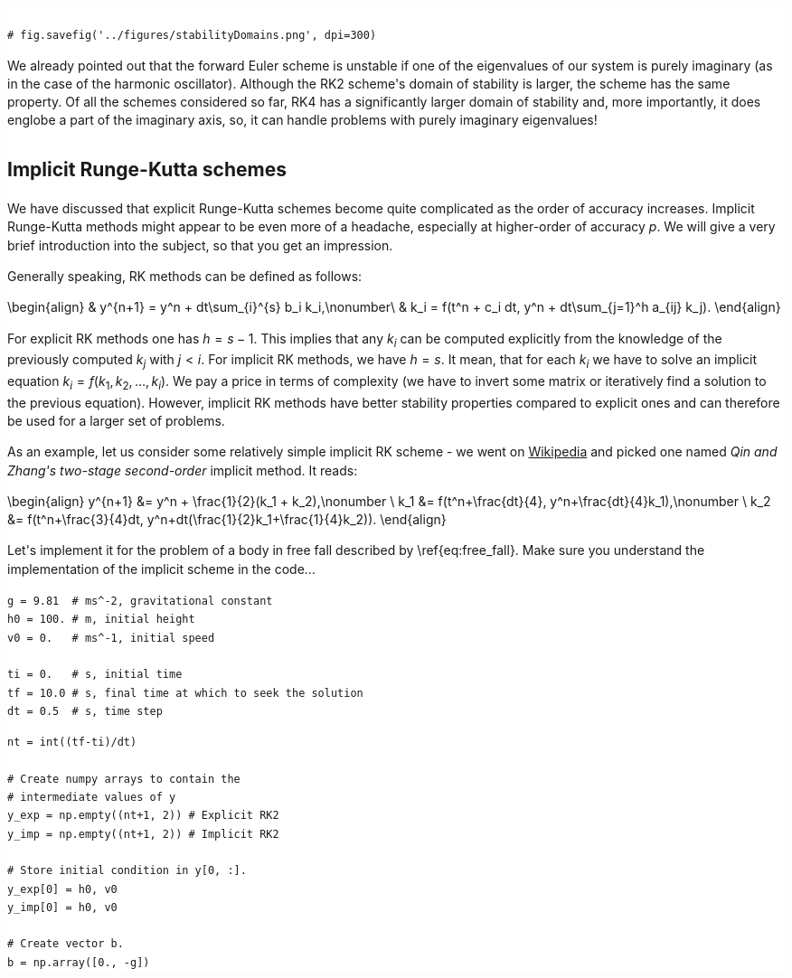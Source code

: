 ```{code-cell} ipython3

# fig.savefig('../figures/stabilityDomains.png', dpi=300)
```

We already pointed out that the forward Euler scheme is unstable if one of the eigenvalues of our system is purely imaginary (as in the case of the harmonic oscillator). Although the RK2 scheme's domain of stability is larger, the scheme has the same property. Of all the schemes considered so far, RK4 has a significantly larger domain of stability and, more importantly, it does englobe a part of the imaginary axis, so, it can handle problems with purely imaginary eigenvalues!

## Implicit Runge-Kutta schemes

We have discussed that explicit Runge-Kutta schemes become quite complicated as the order of accuracy increases. Implicit Runge-Kutta methods might appear to be even more of a headache, especially at higher-order of accuracy $p$. We will give a very brief introduction into the subject, so that you get an impression.

Generally speaking, RK methods can be defined as follows:

\begin{align}
& y^{n+1} = y^n + dt\sum_{i}^{s} b_i k_i,\nonumber\\
& k_i = f(t^n + c_i dt, y^n + dt\sum_{j=1}^h a_{ij} k_j).
\end{align}

For explicit RK methods one has $h=s-1$. This implies that any $k_i$ can be computed explicitly from the knowledge of the previously computed $k_j$ with $j<i$. For implicit RK methods, we have $h=s$. It mean, that for each $k_i$ we have to solve an implicit equation $k_i=f(k_1, k_2,\dots,k_i)$. We pay a price in terms of complexity (we have to invert some matrix or iteratively find a solution to the previous equation). However, implicit RK methods have better stability properties compared to explicit ones and can therefore be used for a larger set of problems.

As an example, let us consider some relatively simple implicit RK scheme - we went on [Wikipedia][1] and picked one named *Qin and Zhang's two-stage second-order* implicit method. It reads:

\begin{align}
y^{n+1} &= y^n + \frac{1}{2}(k_1 + k_2),\nonumber \\
k_1 &= f(t^n+\frac{dt}{4}, y^n+\frac{dt}{4}k_1),\nonumber \\
k_2 &= f(t^n+\frac{3}{4}dt, y^n+dt(\frac{1}{2}k_1+\frac{1}{4}k_2)).
\end{align}

Let's implement it for the problem of a body in free fall described by \ref{eq:free_fall}. Make sure you understand the implementation of the implicit scheme in the code...

[1]: <https://en.wikipedia.org/wiki/List_of_Runge–Kutta_methods> "list of RK"

```{code-cell} ipython3
g = 9.81  # ms^-2, gravitational constant
h0 = 100. # m, initial height
v0 = 0.   # ms^-1, initial speed

ti = 0.   # s, initial time
tf = 10.0 # s, final time at which to seek the solution
dt = 0.5  # s, time step
```

```{code-cell} ipython3
nt = int((tf-ti)/dt)

# Create numpy arrays to contain the
# intermediate values of y
y_exp = np.empty((nt+1, 2)) # Explicit RK2
y_imp = np.empty((nt+1, 2)) # Implicit RK2

# Store initial condition in y[0, :].
y_exp[0] = h0, v0
y_imp[0] = h0, v0

# Create vector b.
b = np.array([0., -g])
```